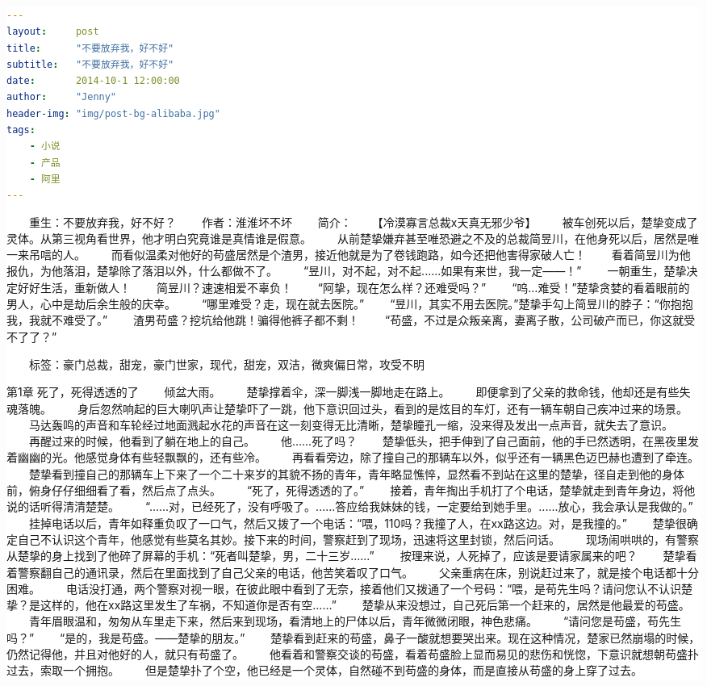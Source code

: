 ```yaml
---
layout:     post
title:      "不要放弃我，好不好"
subtitle:   "不要放弃我，好不好"
date:       2014-10-1 12:00:00
author:     "Jenny"
header-img: "img/post-bg-alibaba.jpg"
tags:
    - 小说
    - 产品
    - 阿里
---
```


> 

　　重生：不要放弃我，好不好？
　　作者：淮淮坏不坏
　　简介：
　　【冷漠寡言总裁x天真无邪少爷】
　　被车创死以后，楚挚变成了灵体。从第三视角看世界，他才明白究竟谁是真情谁是假意。
　　从前楚挚嫌弃甚至唯恐避之不及的总裁简昱川，在他身死以后，居然是唯一来吊唁的人。
　　而看似温柔对他好的苟盛居然是个渣男，接近他就是为了卷钱跑路，如今还把他害得家破人亡！
　　看着简昱川为他报仇，为他落泪，楚挚除了落泪以外，什么都做不了。
　　“昱川，对不起，对不起......如果有来世，我一定——！”
　　一朝重生，楚挚决定好好生活，重新做人！
　　简昱川？速速相爱不辜负！
　　“阿挚，现在怎么样？还难受吗？”
　　“呜…难受！”楚挚贪婪的看着眼前的男人，心中是劫后余生般的庆幸。
　　“哪里难受？走，现在就去医院。”
　　“昱川，其实不用去医院。”楚挚手勾上简昱川的脖子：“你抱抱我，我就不难受了。”
　　渣男苟盛？挖坑给他跳！骗得他裤子都不剩！
　　“苟盛，不过是众叛亲离，妻离子散，公司破产而已，你这就受不了了？”

　　标签：豪门总裁，甜宠，豪门世家，现代，甜宠，双洁，微爽偏日常，攻受不明


第1章 死了，死得透透的了
　　倾盆大雨。
　　楚挚撑着伞，深一脚浅一脚地走在路上。
　　即便拿到了父亲的救命钱，他却还是有些失魂落魄。
　　身后忽然响起的巨大喇叭声让楚挚吓了一跳，他下意识回过头，看到的是炫目的车灯，还有一辆车朝自己疾冲过来的场景。
　　马达轰鸣的声音和车轮经过地面溅起水花的声音在这一刻变得无比清晰，楚挚瞳孔一缩，没来得及发出一点声音，就失去了意识。
　　再醒过来的时候，他看到了躺在地上的自己。
　　他......死了吗？
　　楚挚低头，把手伸到了自己面前，他的手已然透明，在黑夜里发着幽幽的光。他感觉身体有些轻飘飘的，还有些冷。
　　再看看旁边，除了撞自己的那辆车以外，似乎还有一辆黑色迈巴赫也遭到了牵连。
　　楚挚看到撞自己的那辆车上下来了一个二十来岁的其貌不扬的青年，青年略显憔悴，显然看不到站在这里的楚挚，径自走到他的身体前，俯身仔仔细细看了看，然后点了点头。
　　“死了，死得透透的了。”
　　接着，青年掏出手机打了个电话，楚挚就走到青年身边，将他说的话听得清清楚楚。
　　“......对，已经死了，没有呼吸了。......答应给我妹妹的钱，一定要给到她手里。......放心，我会承认是我做的。”
　　挂掉电话以后，青年如释重负叹了一口气，然后又拨了一个电话：“喂，110吗？我撞了人，在xx路这边。对，是我撞的。”
　　楚挚很确定自己不认识这个青年，他感觉有些莫名其妙。接下来的时间，警察赶到了现场，迅速将这里封锁，然后问话。
　　现场闹哄哄的，有警察从楚挚的身上找到了他碎了屏幕的手机：“死者叫楚挚，男，二十三岁......”
　　按理来说，人死掉了，应该是要请家属来的吧？
　　楚挚看着警察翻自己的通讯录，然后在里面找到了自己父亲的电话，他苦笑着叹了口气。
　　父亲重病在床，别说赶过来了，就是接个电话都十分困难。
　　电话没打通，两个警察对视一眼，在彼此眼中看到了无奈，接着他们又拨通了一个号码：“喂，是苟先生吗？请问您认不认识楚挚？是这样的，他在xx路这里发生了车祸，不知道你是否有空......”
　　楚挚从来没想过，自己死后第一个赶来的，居然是他最爱的苟盛。
　　青年眉眼温和，匆匆从车里走下来，然后来到现场，看清地上的尸体以后，青年微微闭眼，神色悲痛。
　　“请问您是苟盛，苟先生吗？”
　　“是的，我是苟盛。——楚挚的朋友。”
　　楚挚看到赶来的苟盛，鼻子一酸就想要哭出来。现在这种情况，楚家已然崩塌的时候，仍然记得他，并且对他好的人，就只有苟盛了。
　　他看着和警察交谈的苟盛，看着苟盛脸上显而易见的悲伤和恍惚，下意识就想朝苟盛扑过去，索取一个拥抱。
　　但是楚挚扑了个空，他已经是一个灵体，自然碰不到苟盛的身体，而是直接从苟盛的身上穿了过去。